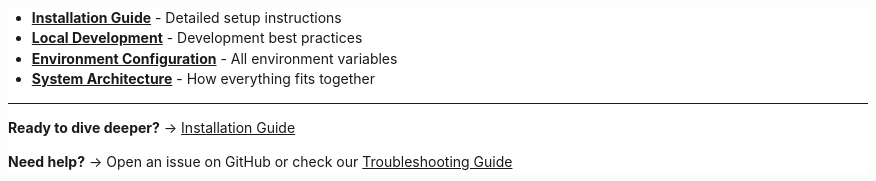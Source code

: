 - **[Installation Guide](./installation.md)** - Detailed setup instructions
- **[Local Development](./local-development.md)** - Development best practices
- **[Environment Configuration](../deployment/environment.md)** - All environment variables
- **[System Architecture](../architecture/system-design.md)** - How everything fits together

---

**Ready to dive deeper?** → [Installation Guide](./installation.md)

**Need help?** → Open an issue on GitHub or check our [Troubleshooting Guide](../guides/troubleshooting.md)
